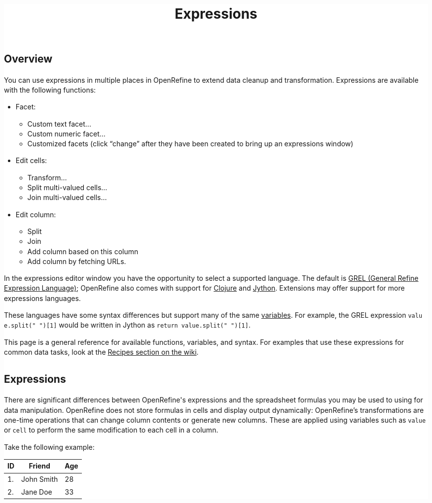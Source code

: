 ﻿---
id: expressions
title: Expressions
sidebar_label: Overview
---

## Overview

You can use expressions in multiple places in OpenRefine to extend data cleanup and transformation. Expressions are available with the following functions:
* <span class="menuItems">Facet</span>:

    *   <span class="menuItems">Custom text facet...</span>
    *   <span class="menuItems">Custom numeric facet…</span>
    *   <span class="menuItems">Customized facets</span> (click “change” after they have been created to bring up an expressions window)
* <span class="menuItems">Edit cells</span>:

    *   <span class="menuItems">Transform…</span>
    *   <span class="menuItems">Split multi-valued cells…</span>
    *   <span class="menuItems">Join multi-valued cells…</span>
* <span class="menuItems">Edit column</span>:

    *   <span class="menuItems">Split</span>
    *   <span class="menuItems">Join</span>
    *   <span class="menuItems">Add column based on this column</span>
    *   <span class="menuItems">Add column by fetching URLs</span>.

In the expressions editor window you have the opportunity to select a supported language. The default is [GREL (General Refine Expression Language)](grel); OpenRefine also comes with support for [Clojure](jythonclojure#clojure) and [Jython](jythonclojure#jython). Extensions may offer support for more expressions languages.

These languages have some syntax differences but support many of the same [variables](#variables). For example, the GREL expression `value.split(" ")[1]` would be written in Jython as `return value.split(" ")[1]`.

This page is a general reference for available functions, variables, and syntax. For examples that use these expressions for common data tasks, look at the [Recipes section on the wiki](https://github.com/OpenRefine/OpenRefine/wiki/Documentation-For-Users#recipes-and-worked-examples).

## Expressions

There are significant differences between OpenRefine's expressions and the spreadsheet formulas you may be used to using for data manipulation. OpenRefine does not store formulas in cells and display output dynamically: OpenRefine’s transformations are one-time operations that can change column contents or generate new columns. These are applied using variables such as `value` or `cell` to perform the same modification to each cell in a column.

Take the following example:

| ID | Friend     | Age |
| -- | ---------- | --- |
| 1. | John Smith | 28  |
| 2. | Jane Doe   | 33  |
